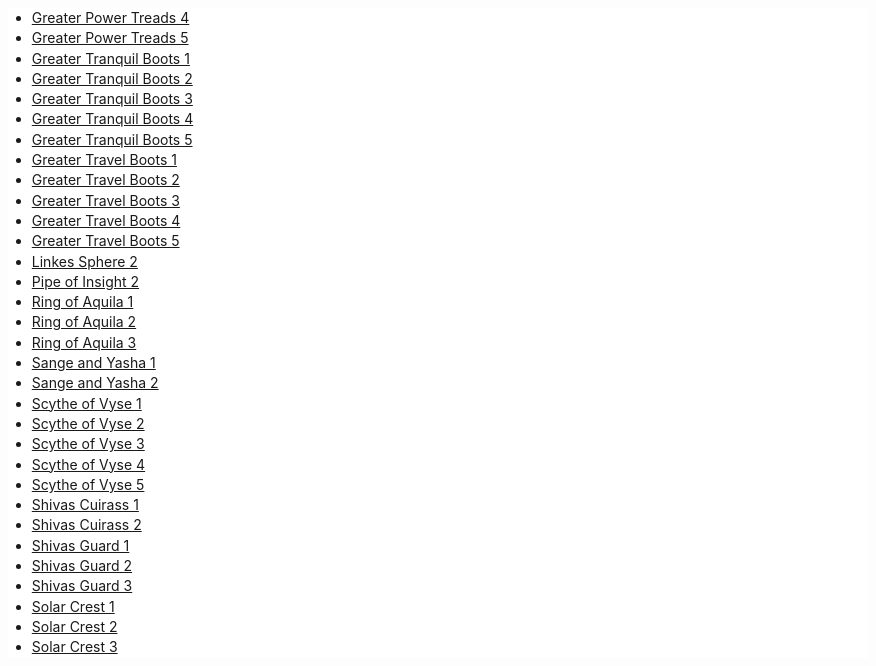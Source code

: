   * [Greater Power Treads 4](https://github.com/OpenAngelArena/oaa/blob/6c84c410bd1cc5da631b8a240d806659698a3f56/game/resource/flash3/images/items/custom/item_greater_power_treads_4.png)
  * [Greater Power Treads 5](https://github.com/OpenAngelArena/oaa/blob/6c84c410bd1cc5da631b8a240d806659698a3f56/game/resource/flash3/images/items/custom/item_greater_power_treads_5.png)
  * [Greater Tranquil Boots 1](https://github.com/OpenAngelArena/oaa/blob/6c84c410bd1cc5da631b8a240d806659698a3f56/game/resource/flash3/images/items/custom/item_greater_tranquils.png)
  * [Greater Tranquil Boots 2](https://github.com/OpenAngelArena/oaa/blob/6c84c410bd1cc5da631b8a240d806659698a3f56/game/resource/flash3/images/items/custom/item_greater_tranquils_2.png)
  * [Greater Tranquil Boots 3](https://github.com/OpenAngelArena/oaa/blob/6c84c410bd1cc5da631b8a240d806659698a3f56/game/resource/flash3/images/items/custom/item_greater_tranquils_3.png)
  * [Greater Tranquil Boots 4](https://github.com/OpenAngelArena/oaa/blob/6c84c410bd1cc5da631b8a240d806659698a3f56/game/resource/flash3/images/items/custom/item_greater_tranquils_4.png)
  * [Greater Tranquil Boots 5](https://github.com/OpenAngelArena/oaa/blob/6c84c410bd1cc5da631b8a240d806659698a3f56/game/resource/flash3/images/items/custom/item_greater_tranquils_5.png)
  * [Greater Travel Boots 1](https://github.com/OpenAngelArena/oaa/blob/6c84c410bd1cc5da631b8a240d806659698a3f56/game/resource/flash3/images/items/custom/item_greater_travels.png)
  * [Greater Travel Boots 2](https://github.com/OpenAngelArena/oaa/blob/6c84c410bd1cc5da631b8a240d806659698a3f56/game/resource/flash3/images/items/custom/item_greater_travels_2.png)
  * [Greater Travel Boots 3](https://github.com/OpenAngelArena/oaa/blob/6c84c410bd1cc5da631b8a240d806659698a3f56/game/resource/flash3/images/items/custom/item_greater_travels_3.png)
  * [Greater Travel Boots 4](https://github.com/OpenAngelArena/oaa/blob/6c84c410bd1cc5da631b8a240d806659698a3f56/game/resource/flash3/images/items/custom/item_greater_travels_4.png)
  * [Greater Travel Boots 5](https://github.com/OpenAngelArena/oaa/blob/6c84c410bd1cc5da631b8a240d806659698a3f56/game/resource/flash3/images/items/custom/item_greater_travels_5.png)
  * [Linkes Sphere 2](https://github.com/OpenAngelArena/oaa/blob/6c84c410bd1cc5da631b8a240d806659698a3f56/game/resource/flash3/images/items/custom/linkens_sphere_2.png)
  * [Pipe of Insight 2](https://github.com/OpenAngelArena/oaa/blob/6c84c410bd1cc5da631b8a240d806659698a3f56/game/resource/flash3/images/items/custom/pipe_of_insight_2.png)
  * [Ring of Aquila 1](https://github.com/OpenAngelArena/oaa/blob/6c84c410bd1cc5da631b8a240d806659698a3f56/game/resource/flash3/images/items/custom/ring_of_aquila.png)
  * [Ring of Aquila 2](https://github.com/OpenAngelArena/oaa/blob/6c84c410bd1cc5da631b8a240d806659698a3f56/game/resource/flash3/images/items/custom/ring_of_aquila_2.png)
  * [Ring of Aquila 3](https://github.com/OpenAngelArena/oaa/blob/6c84c410bd1cc5da631b8a240d806659698a3f56/game/resource/flash3/images/items/custom/ring_of_aquila_3.png)
  * [Sange and Yasha 1](https://github.com/OpenAngelArena/oaa/blob/6c84c410bd1cc5da631b8a240d806659698a3f56/game/resource/flash3/images/items/custom/sange_and_yasha_1.png)
  * [Sange and Yasha 2](https://github.com/OpenAngelArena/oaa/blob/6c84c410bd1cc5da631b8a240d806659698a3f56/game/resource/flash3/images/items/custom/sange_and_yasha_2.png)
  * [Scythe of Vyse 1](https://github.com/OpenAngelArena/oaa/blob/6c84c410bd1cc5da631b8a240d806659698a3f56/game/resource/flash3/images/items/custom/scythe_of_vyse_1.png)
  * [Scythe of Vyse 2](https://github.com/OpenAngelArena/oaa/blob/6c84c410bd1cc5da631b8a240d806659698a3f56/game/resource/flash3/images/items/custom/scythe_of_vyse_2.png)
  * [Scythe of Vyse 3](https://github.com/OpenAngelArena/oaa/blob/6c84c410bd1cc5da631b8a240d806659698a3f56/game/resource/flash3/images/items/custom/scythe_of_vyse_3.png)
  * [Scythe of Vyse 4](https://github.com/OpenAngelArena/oaa/blob/6c84c410bd1cc5da631b8a240d806659698a3f56/game/resource/flash3/images/items/custom/scythe_of_vyse_4.png)
  * [Scythe of Vyse 5](https://github.com/OpenAngelArena/oaa/blob/6c84c410bd1cc5da631b8a240d806659698a3f56/game/resource/flash3/images/items/custom/scythe_of_vyse_5.png)
  * [Shivas Cuirass 1](https://github.com/OpenAngelArena/oaa/blob/6c84c410bd1cc5da631b8a240d806659698a3f56/game/resource/flash3/images/items/custom/shivas_cuirass.png)
  * [Shivas Cuirass 2](https://github.com/OpenAngelArena/oaa/blob/6c84c410bd1cc5da631b8a240d806659698a3f56/game/resource/flash3/images/items/custom/shivas_cuirass.png)
  * [Shivas Guard 1](https://github.com/OpenAngelArena/oaa/blob/6c84c410bd1cc5da631b8a240d806659698a3f56/game/resource/flash3/images/items/custom/shivas_guard_1.png)
  * [Shivas Guard 2](https://github.com/OpenAngelArena/oaa/blob/6c84c410bd1cc5da631b8a240d806659698a3f56/game/resource/flash3/images/items/custom/shivas_guard_2.png)
  * [Shivas Guard 3](https://github.com/OpenAngelArena/oaa/blob/6c84c410bd1cc5da631b8a240d806659698a3f56/game/resource/flash3/images/items/custom/shivas_guard_3.png)
  * [Solar Crest 1](https://github.com/OpenAngelArena/oaa/blob/6c84c410bd1cc5da631b8a240d806659698a3f56/game/resource/flash3/images/items/custom/solar_crest_1.png)
  * [Solar Crest 2](https://github.com/OpenAngelArena/oaa/blob/6c84c410bd1cc5da631b8a240d806659698a3f56/game/resource/flash3/images/items/custom/solar_crest_2.png)
  * [Solar Crest 3](https://github.com/OpenAngelArena/oaa/blob/6c84c410bd1cc5da631b8a240d806659698a3f56/game/resource/flash3/images/items/custom/solar_crest_3.png)